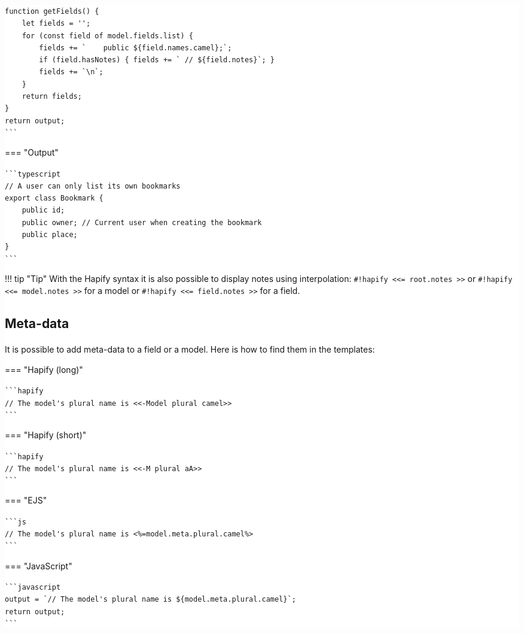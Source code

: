     function getFields() {
        let fields = '';
        for (const field of model.fields.list) {
            fields += `    public ${field.names.camel};`;
            if (field.hasNotes) { fields += ` // ${field.notes}`; }
            fields += `\n`;
        }
        return fields;
    }
    return output;
    ```

=== "Output"

    ```typescript
    // A user can only list its own bookmarks
    export class Bookmark {
        public id;
        public owner; // Current user when creating the bookmark
        public place;
    }
    ```

!!! tip "Tip"
    With the Hapify syntax it is also possible to display notes using interpolation: `#!hapify <<= root.notes >>` or `#!hapify <<= model.notes >>` for a model or `#!hapify <<= field.notes >>` for a field.

## Meta-data

It is possible to add meta-data to a field or a model.
Here is how to find them in the templates:

=== "Hapify (long)"

    ```hapify
    // The model's plural name is <<-Model plural camel>>
    ```

=== "Hapify (short)"

    ```hapify
    // The model's plural name is <<-M plural aA>>
    ```

=== "EJS"

    ```js
    // The model's plural name is <%=model.meta.plural.camel%>
    ```

=== "JavaScript"

    ```javascript
    output = `// The model's plural name is ${model.meta.plural.camel}`;
    return output;
    ```
